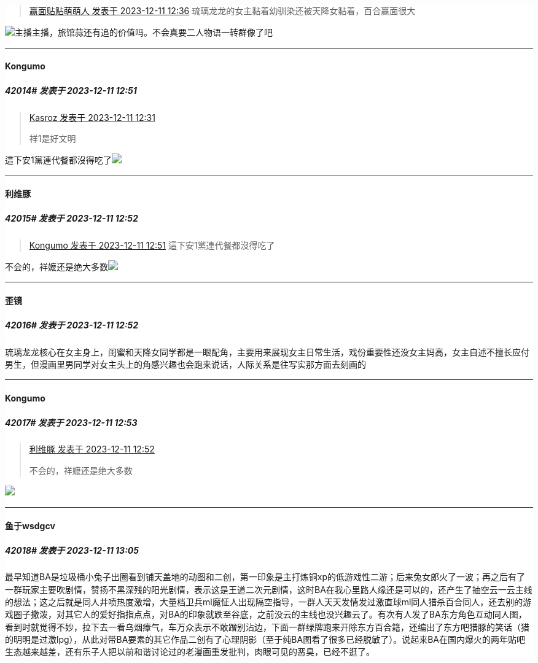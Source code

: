 <blockquote><a href="httphttps://bbs.saraba1st.com/2b/forum.php?mod=redirect&amp;goto=findpost&amp;pid=63292318&amp;ptid=2157296" target="_blank">赢面贴贴萌萌人 发表于 2023-12-11 12:36</a>
琉璃龙龙的女主黏着幼驯染还被天降女黏着，百合赢面很大</blockquote>
<img src="https://static.saraba1st.com/image/smiley/face2017/136.png" referrerpolicy="no-referrer">主播主播，旅馆蒜还有追的价值吗。不会真要二人物语一转群像了吧

*****

####  Kongumo  
##### 42014#       发表于 2023-12-11 12:51

<blockquote><a href="httphttps://bbs.saraba1st.com/2b/forum.php?mod=redirect&amp;goto=findpost&amp;pid=63292269&amp;ptid=2157296" target="_blank">Kasroz 发表于 2023-12-11 12:31</a>

祥1是好文明</blockquote>
這下安1黨連代餐都沒得吃了<img src="https://static.saraba1st.com/image/smiley/face2017/136.png" referrerpolicy="no-referrer">

*****

####  利维豚  
##### 42015#       发表于 2023-12-11 12:52

<blockquote><a href="httphttps://bbs.saraba1st.com/2b/forum.php?mod=redirect&amp;goto=findpost&amp;pid=63292462&amp;ptid=2157296" target="_blank">Kongumo 发表于 2023-12-11 12:51</a>
這下安1黨連代餐都沒得吃了</blockquote>
不会的，祥嬷还是绝大多数<img src="https://static.saraba1st.com/image/smiley/face2017/037.png" referrerpolicy="no-referrer">

*****

####  歪镜  
##### 42016#       发表于 2023-12-11 12:52

琉璃龙龙核心在女主身上，闺蜜和天降女同学都是一眼配角，主要用来展现女主日常生活，戏份重要性还没女主妈高，女主自述不擅长应付男生，但漫画里男同学对女主头上的角感兴趣也会跑来说话，人际关系是往写实那方面去刻画的


*****

####  Kongumo  
##### 42017#       发表于 2023-12-11 12:53

<blockquote><a href="httphttps://bbs.saraba1st.com/2b/forum.php?mod=redirect&amp;goto=findpost&amp;pid=63292478&amp;ptid=2157296" target="_blank">利维豚 发表于 2023-12-11 12:52</a>

不会的，祥嬷还是绝大多数</blockquote>
<img src="https://static.saraba1st.com/image/smiley/face2017/075.png" referrerpolicy="no-referrer">


*****

####  鱼于wsdgcv  
##### 42018#       发表于 2023-12-11 13:05

最早知道BA是垃圾桶小兔子出圈看到铺天盖地的动图和二创，第一印象是主打炼铜xp的低游戏性二游；后来兔女郎火了一波；再之后有了一群玩家主要吹剧情，赞扬不黑深残的阳光剧情，表示这是王道二次元剧情，这时BA在我心里路人缘还是可以的，还产生了抽空云一云主线的想法；这之后就是同人井喷热度激增，大量档卫兵ml魔怔人出现隔空指导，一群人天天发情发过激直球ml同人猎杀百合同人，还去别的游戏圈子撒泼，对其它人的爱好指指点点，对BA的印象就跌至谷底，之前没云的主线也没兴趣云了。有次有人发了BA东方角色互动同人图，看到时就觉得不妙，拉下去一看乌烟瘴气，车万众表示不敢蹭别沾边，下面一群绿牌跑来开除东方百合籍，还编出了东方吧猎豚的笑话（猎的明明是过激lpg），从此对带BA要素的其它作品二创有了心理阴影（至于纯BA图看了很多已经脱敏了）。说起来BA在国内爆火的两年贴吧生态越来越差，还有乐子人把以前和谐讨论过的老漫画重发批判，肉眼可见的恶臭，已经不逛了。

